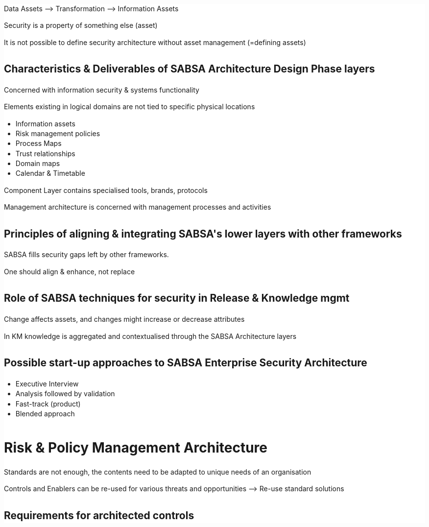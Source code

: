 Data Assets --> Transformation --> Information Assets

Security is a property of something else (asset)

It is not possible to define security architecture without asset management (=defining assets)

## Characteristics & Deliverables of SABSA Architecture Design Phase layers

Concerned with information security & systems functionality

Elements existing in logical domains are not tied to specific physical locations

* Information assets
* Risk management policies
* Process Maps
* Trust relationships
* Domain maps
* Calendar & Timetable

Component Layer contains specialised tools, brands, protocols

Management architecture is concerned with management processes and activities

## Principles of aligning & integrating SABSA's lower layers with other frameworks

SABSA fills security gaps left by other frameworks.

One should align & enhance, not replace

## Role of SABSA techniques for security in Release & Knowledge mgmt

Change affects assets, and changes might increase or decrease attributes

In KM knowledge is aggregated and contextualised through the SABSA Architecture layers

## Possible start-up approaches to SABSA Enterprise Security Architecture

* Executive Interview 
* Analysis followed by validation
* Fast-track (product)
* Blended approach

# Risk & Policy Management Architecture

Standards are not enough, the contents need to be adapted to unique needs of an organisation

Controls and Enablers can be re-used for various threats and opportunities
--> Re-use standard solutions

## Requirements for architected controls
